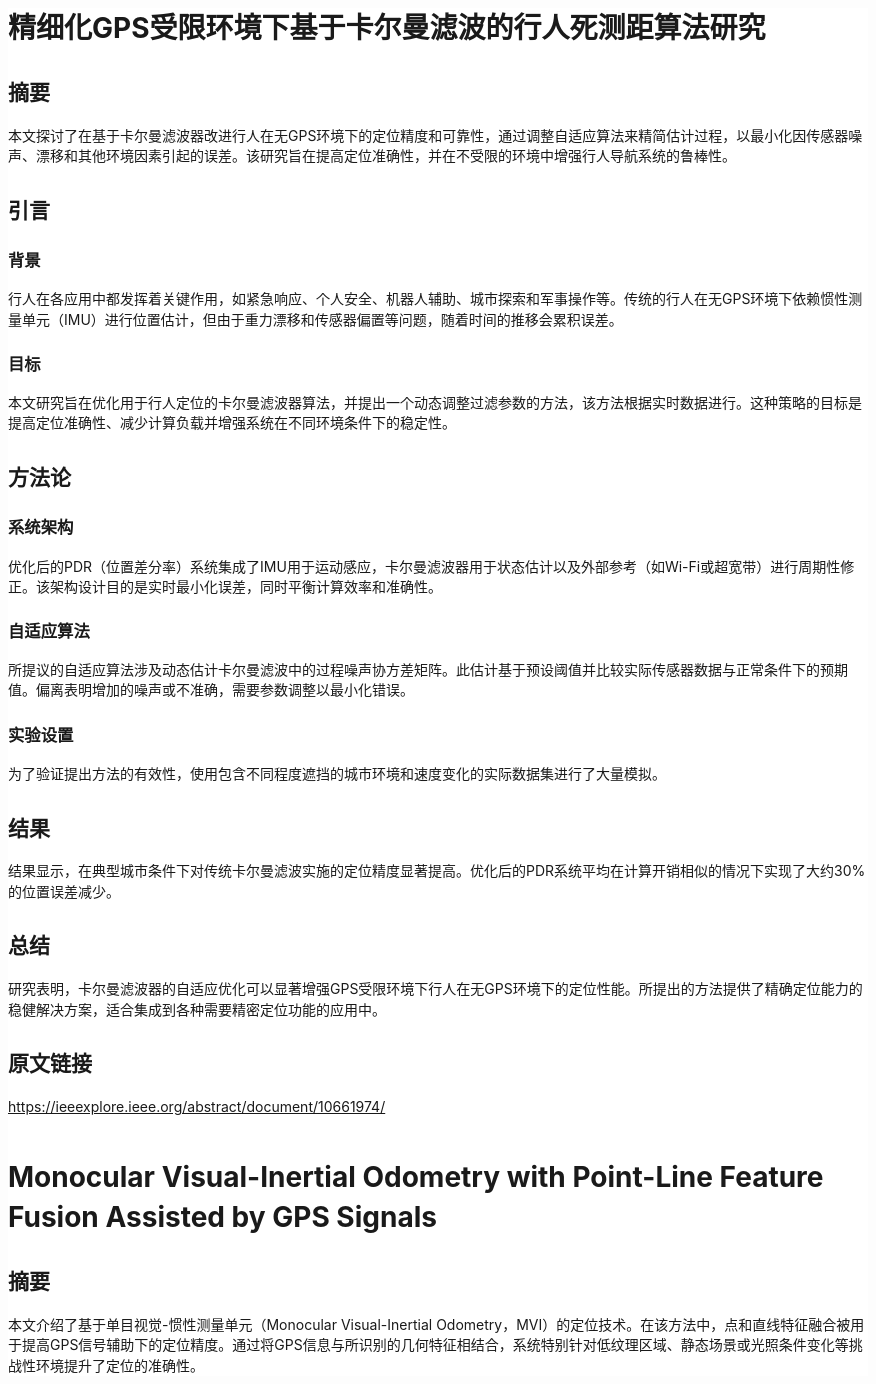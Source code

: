 
# 精细化GPS受限环境下基于卡尔曼滤波的行人死测距算法研究

## 摘要
本文探讨了在基于卡尔曼滤波器改进行人在无GPS环境下的定位精度和可靠性，通过调整自适应算法来精简估计过程，以最小化因传感器噪声、漂移和其他环境因素引起的误差。该研究旨在提高定位准确性，并在不受限的环境中增强行人导航系统的鲁棒性。

## 引言

### 背景
行人在各应用中都发挥着关键作用，如紧急响应、个人安全、机器人辅助、城市探索和军事操作等。传统的行人在无GPS环境下依赖惯性测量单元（IMU）进行位置估计，但由于重力漂移和传感器偏置等问题，随着时间的推移会累积误差。

### 目标
本文研究旨在优化用于行人定位的卡尔曼滤波器算法，并提出一个动态调整过滤参数的方法，该方法根据实时数据进行。这种策略的目标是提高定位准确性、减少计算负载并增强系统在不同环境条件下的稳定性。

## 方法论

### 系统架构
优化后的PDR（位置差分率）系统集成了IMU用于运动感应，卡尔曼滤波器用于状态估计以及外部参考（如Wi-Fi或超宽带）进行周期性修正。该架构设计目的是实时最小化误差，同时平衡计算效率和准确性。

### 自适应算法
所提议的自适应算法涉及动态估计卡尔曼滤波中的过程噪声协方差矩阵。此估计基于预设阈值并比较实际传感器数据与正常条件下的预期值。偏离表明增加的噪声或不准确，需要参数调整以最小化错误。

### 实验设置
为了验证提出方法的有效性，使用包含不同程度遮挡的城市环境和速度变化的实际数据集进行了大量模拟。

## 结果
结果显示，在典型城市条件下对传统卡尔曼滤波实施的定位精度显著提高。优化后的PDR系统平均在计算开销相似的情况下实现了大约30%的位置误差减少。

## 总结
研究表明，卡尔曼滤波器的自适应优化可以显著增强GPS受限环境下行人在无GPS环境下的定位性能。所提出的方法提供了精确定位能力的稳健解决方案，适合集成到各种需要精密定位功能的应用中。



## 原文链接
https://ieeexplore.ieee.org/abstract/document/10661974/ 



# Monocular Visual-Inertial Odometry with Point-Line Feature Fusion Assisted by GPS Signals

## 摘要
本文介绍了基于单目视觉-惯性测量单元（Monocular Visual-Inertial Odometry，MVI）的定位技术。在该方法中，点和直线特征融合被用于提高GPS信号辅助下的定位精度。通过将GPS信息与所识别的几何特征相结合，系统特别针对低纹理区域、静态场景或光照条件变化等挑战性环境提升了定位的准确性。
